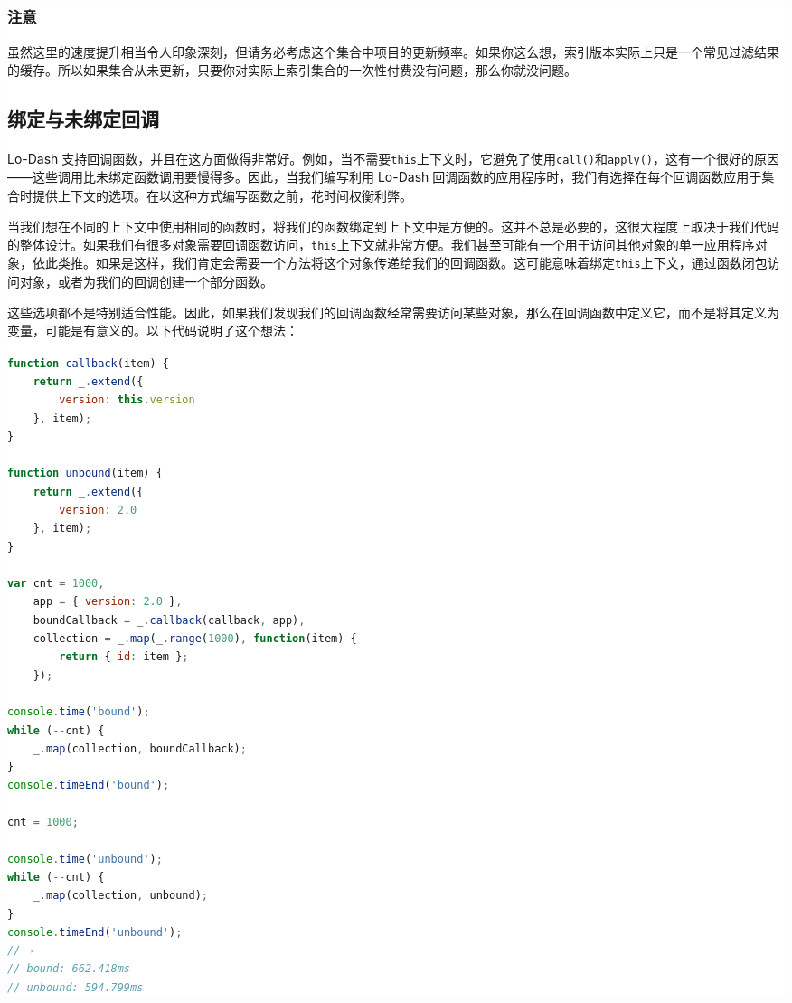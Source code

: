 ### 注意

虽然这里的速度提升相当令人印象深刻，但请务必考虑这个集合中项目的更新频率。如果你这么想，索引版本实际上只是一个常见过滤结果的缓存。所以如果集合从未更新，只要你对实际上索引集合的一次性付费没有问题，那么你就没问题。

## 绑定与未绑定回调

Lo-Dash 支持回调函数，并且在这方面做得非常好。例如，当不需要`this`上下文时，它避免了使用`call()`和`apply()`，这有一个很好的原因——这些调用比未绑定函数调用要慢得多。因此，当我们编写利用 Lo-Dash 回调函数的应用程序时，我们有选择在每个回调函数应用于集合时提供上下文的选项。在以这种方式编写函数之前，花时间权衡利弊。

当我们想在不同的上下文中使用相同的函数时，将我们的函数绑定到上下文中是方便的。这并不总是必要的，这很大程度上取决于我们代码的整体设计。如果我们有很多对象需要回调函数访问，`this`上下文就非常方便。我们甚至可能有一个用于访问其他对象的单一应用程序对象，依此类推。如果是这样，我们肯定会需要一个方法将这个对象传递给我们的回调函数。这可能意味着绑定`this`上下文，通过函数闭包访问对象，或者为我们的回调创建一个部分函数。

这些选项都不是特别适合性能。因此，如果我们发现我们的回调函数经常需要访问某些对象，那么在回调函数中定义它，而不是将其定义为变量，可能是有意义的。以下代码说明了这个想法：

```js
function callback(item) {
    return _.extend({
        version: this.version
    }, item);
}

function unbound(item) {
    return _.extend({
        version: 2.0
    }, item);
}

var cnt = 1000,
    app = { version: 2.0 },
    boundCallback = _.callback(callback, app),
    collection = _.map(_.range(1000), function(item) {
        return { id: item };
    });

console.time('bound');
while (--cnt) {
    _.map(collection, boundCallback);
}
console.timeEnd('bound');

cnt = 1000;

console.time('unbound');
while (--cnt) {
    _.map(collection, unbound);
}
console.timeEnd('unbound');
// → 
// bound: 662.418ms
// unbound: 594.799ms
```
